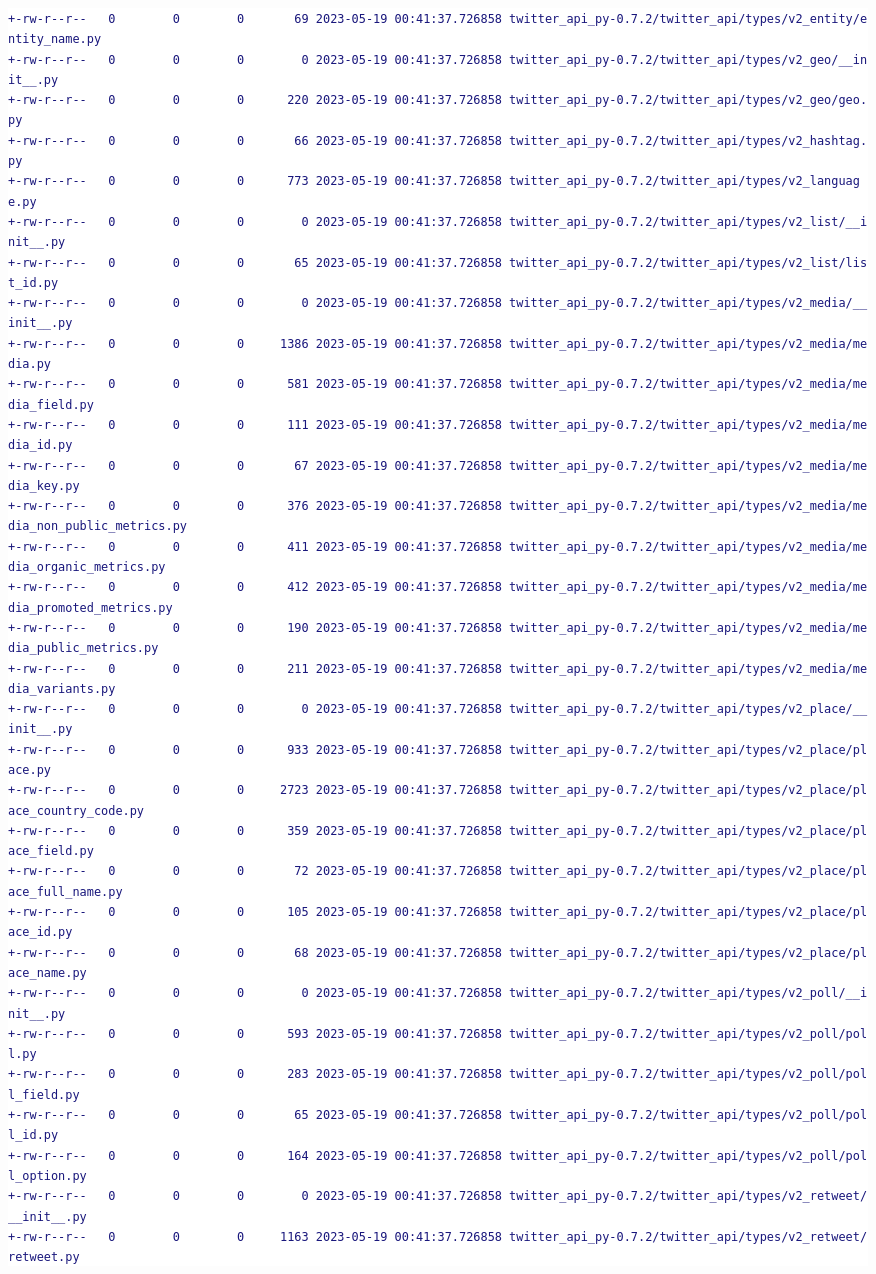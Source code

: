 ```diff
+-rw-r--r--   0        0        0       69 2023-05-19 00:41:37.726858 twitter_api_py-0.7.2/twitter_api/types/v2_entity/entity_name.py
+-rw-r--r--   0        0        0        0 2023-05-19 00:41:37.726858 twitter_api_py-0.7.2/twitter_api/types/v2_geo/__init__.py
+-rw-r--r--   0        0        0      220 2023-05-19 00:41:37.726858 twitter_api_py-0.7.2/twitter_api/types/v2_geo/geo.py
+-rw-r--r--   0        0        0       66 2023-05-19 00:41:37.726858 twitter_api_py-0.7.2/twitter_api/types/v2_hashtag.py
+-rw-r--r--   0        0        0      773 2023-05-19 00:41:37.726858 twitter_api_py-0.7.2/twitter_api/types/v2_language.py
+-rw-r--r--   0        0        0        0 2023-05-19 00:41:37.726858 twitter_api_py-0.7.2/twitter_api/types/v2_list/__init__.py
+-rw-r--r--   0        0        0       65 2023-05-19 00:41:37.726858 twitter_api_py-0.7.2/twitter_api/types/v2_list/list_id.py
+-rw-r--r--   0        0        0        0 2023-05-19 00:41:37.726858 twitter_api_py-0.7.2/twitter_api/types/v2_media/__init__.py
+-rw-r--r--   0        0        0     1386 2023-05-19 00:41:37.726858 twitter_api_py-0.7.2/twitter_api/types/v2_media/media.py
+-rw-r--r--   0        0        0      581 2023-05-19 00:41:37.726858 twitter_api_py-0.7.2/twitter_api/types/v2_media/media_field.py
+-rw-r--r--   0        0        0      111 2023-05-19 00:41:37.726858 twitter_api_py-0.7.2/twitter_api/types/v2_media/media_id.py
+-rw-r--r--   0        0        0       67 2023-05-19 00:41:37.726858 twitter_api_py-0.7.2/twitter_api/types/v2_media/media_key.py
+-rw-r--r--   0        0        0      376 2023-05-19 00:41:37.726858 twitter_api_py-0.7.2/twitter_api/types/v2_media/media_non_public_metrics.py
+-rw-r--r--   0        0        0      411 2023-05-19 00:41:37.726858 twitter_api_py-0.7.2/twitter_api/types/v2_media/media_organic_metrics.py
+-rw-r--r--   0        0        0      412 2023-05-19 00:41:37.726858 twitter_api_py-0.7.2/twitter_api/types/v2_media/media_promoted_metrics.py
+-rw-r--r--   0        0        0      190 2023-05-19 00:41:37.726858 twitter_api_py-0.7.2/twitter_api/types/v2_media/media_public_metrics.py
+-rw-r--r--   0        0        0      211 2023-05-19 00:41:37.726858 twitter_api_py-0.7.2/twitter_api/types/v2_media/media_variants.py
+-rw-r--r--   0        0        0        0 2023-05-19 00:41:37.726858 twitter_api_py-0.7.2/twitter_api/types/v2_place/__init__.py
+-rw-r--r--   0        0        0      933 2023-05-19 00:41:37.726858 twitter_api_py-0.7.2/twitter_api/types/v2_place/place.py
+-rw-r--r--   0        0        0     2723 2023-05-19 00:41:37.726858 twitter_api_py-0.7.2/twitter_api/types/v2_place/place_country_code.py
+-rw-r--r--   0        0        0      359 2023-05-19 00:41:37.726858 twitter_api_py-0.7.2/twitter_api/types/v2_place/place_field.py
+-rw-r--r--   0        0        0       72 2023-05-19 00:41:37.726858 twitter_api_py-0.7.2/twitter_api/types/v2_place/place_full_name.py
+-rw-r--r--   0        0        0      105 2023-05-19 00:41:37.726858 twitter_api_py-0.7.2/twitter_api/types/v2_place/place_id.py
+-rw-r--r--   0        0        0       68 2023-05-19 00:41:37.726858 twitter_api_py-0.7.2/twitter_api/types/v2_place/place_name.py
+-rw-r--r--   0        0        0        0 2023-05-19 00:41:37.726858 twitter_api_py-0.7.2/twitter_api/types/v2_poll/__init__.py
+-rw-r--r--   0        0        0      593 2023-05-19 00:41:37.726858 twitter_api_py-0.7.2/twitter_api/types/v2_poll/poll.py
+-rw-r--r--   0        0        0      283 2023-05-19 00:41:37.726858 twitter_api_py-0.7.2/twitter_api/types/v2_poll/poll_field.py
+-rw-r--r--   0        0        0       65 2023-05-19 00:41:37.726858 twitter_api_py-0.7.2/twitter_api/types/v2_poll/poll_id.py
+-rw-r--r--   0        0        0      164 2023-05-19 00:41:37.726858 twitter_api_py-0.7.2/twitter_api/types/v2_poll/poll_option.py
+-rw-r--r--   0        0        0        0 2023-05-19 00:41:37.726858 twitter_api_py-0.7.2/twitter_api/types/v2_retweet/__init__.py
+-rw-r--r--   0        0        0     1163 2023-05-19 00:41:37.726858 twitter_api_py-0.7.2/twitter_api/types/v2_retweet/retweet.py
```